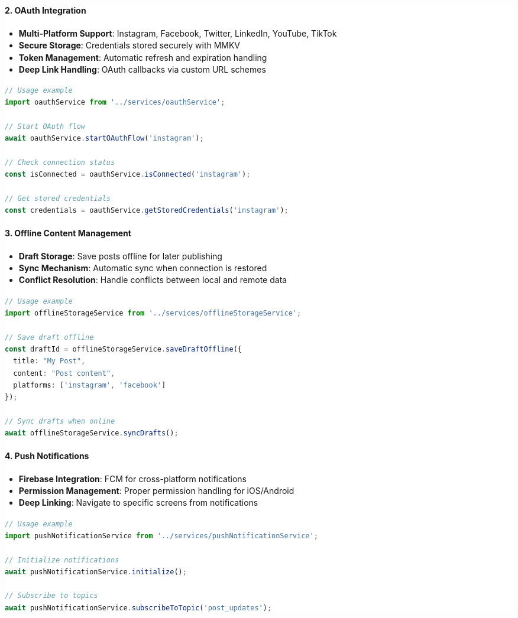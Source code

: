 #### 2. OAuth Integration
- **Multi-Platform Support**: Instagram, Facebook, Twitter, LinkedIn, YouTube, TikTok
- **Secure Storage**: Credentials stored securely with MMKV
- **Token Management**: Automatic refresh and expiration handling
- **Deep Link Handling**: OAuth callbacks via custom URL schemes

```typescript
// Usage example
import oauthService from '../services/oauthService';

// Start OAuth flow
await oauthService.startOAuthFlow('instagram');

// Check connection status
const isConnected = oauthService.isConnected('instagram');

// Get stored credentials
const credentials = oauthService.getStoredCredentials('instagram');
```

#### 3. Offline Content Management
- **Draft Storage**: Save posts offline for later publishing
- **Sync Mechanism**: Automatic sync when connection is restored
- **Conflict Resolution**: Handle conflicts between local and remote data

```typescript
// Usage example
import offlineStorageService from '../services/offlineStorageService';

// Save draft offline
const draftId = offlineStorageService.saveDraftOffline({
  title: "My Post",
  content: "Post content",
  platforms: ['instagram', 'facebook']
});

// Sync drafts when online
await offlineStorageService.syncDrafts();
```

#### 4. Push Notifications
- **Firebase Integration**: FCM for cross-platform notifications
- **Permission Management**: Proper permission handling for iOS/Android
- **Deep Linking**: Navigate to specific screens from notifications

```typescript
// Usage example
import pushNotificationService from '../services/pushNotificationService';

// Initialize notifications
await pushNotificationService.initialize();

// Subscribe to topics
await pushNotificationService.subscribeToTopic('post_updates');
```
